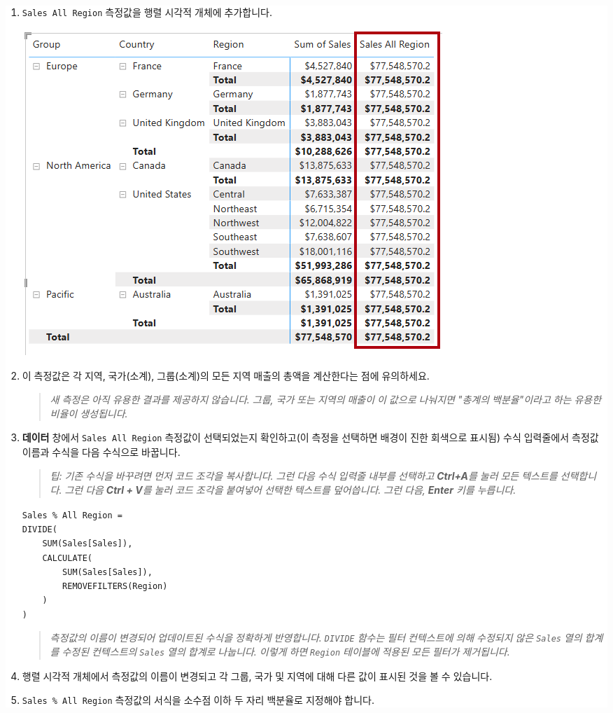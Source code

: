 1. `Sales All Region` 측정값을 행렬 시각적 개체에 추가합니다.

    ![그림 6](Linked_image_Files/05-modify-dax-filter-context_image16.png)

1. 이 측정값은 각 지역, 국가(소계), 그룹(소계)의 모든 지역 매출의 총액을 계산한다는 점에 유의하세요.

    > _새 측정은 아직 유용한 결과를 제공하지 않습니다. 그룹, 국가 또는 지역의 매출이 이 값으로 나눠지면 "총계의 백분율"이라고 하는 유용한 비율이 생성됩니다._

1. **데이터** 창에서 `Sales All Region` 측정값이 선택되었는지 확인하고(이 측정을 선택하면 배경이 진한 회색으로 표시됨) 수식 입력줄에서 측정값 이름과 수식을 다음 수식으로 바꿉니다.

    > _팁: 기존 수식을 바꾸려면 먼저 코드 조각을 복사합니다. 그런 다음 수식 입력줄 내부를 선택하고 **Ctrl+A**를 눌러 모든 텍스트를 선택합니다. 그런 다음 **Ctrl + V**를 눌러 코드 조각을 붙여넣어 선택한 텍스트를 덮어씁니다. 그런 다음, **Enter** 키를 누릅니다._

    ```dax
    Sales % All Region =
    DIVIDE(
        SUM(Sales[Sales]),
        CALCULATE(
            SUM(Sales[Sales]),
            REMOVEFILTERS(Region)
        )
    )
    ```

    > _측정값의 이름이 변경되어 업데이트된 수식을 정확하게 반영합니다. `DIVIDE` 함수는 필터 컨텍스트에 의해 수정되지 않은 `Sales` 열의 합계를 수정된 컨텍스트의 `Sales` 열의 합계로 나눕니다. 이렇게 하면 `Region` 테이블에 적용된 모든 필터가 제거됩니다._

1. 행렬 시각적 개체에서 측정값의 이름이 변경되고 각 그룹, 국가 및 지역에 대해 다른 값이 표시된 것을 볼 수 있습니다.

1. `Sales % All Region` 측정값의 서식을 소수점 이하 두 자리 백분율로 지정해야 합니다.
